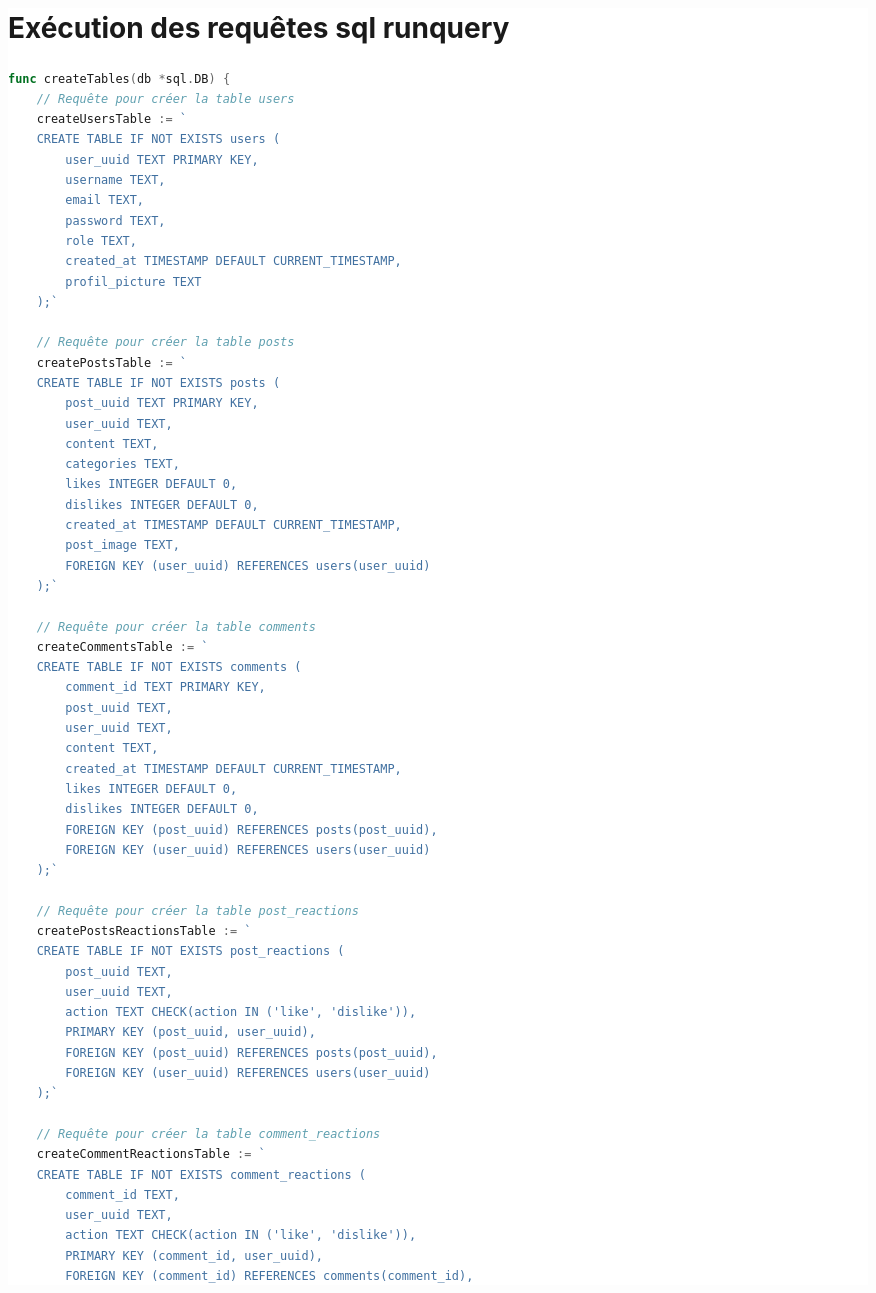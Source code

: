 # Exécution des requêtes sql runquery

```go
func createTables(db *sql.DB) {
	// Requête pour créer la table users
	createUsersTable := `
    CREATE TABLE IF NOT EXISTS users (
        user_uuid TEXT PRIMARY KEY,
        username TEXT,
        email TEXT,
        password TEXT,
        role TEXT,
        created_at TIMESTAMP DEFAULT CURRENT_TIMESTAMP,
        profil_picture TEXT
    );`

	// Requête pour créer la table posts
	createPostsTable := `
    CREATE TABLE IF NOT EXISTS posts (
        post_uuid TEXT PRIMARY KEY,
        user_uuid TEXT,
        content TEXT,
        categories TEXT,
        likes INTEGER DEFAULT 0,
        dislikes INTEGER DEFAULT 0,
        created_at TIMESTAMP DEFAULT CURRENT_TIMESTAMP,
        post_image TEXT,
        FOREIGN KEY (user_uuid) REFERENCES users(user_uuid)
    );`

	// Requête pour créer la table comments
	createCommentsTable := `
    CREATE TABLE IF NOT EXISTS comments (
        comment_id TEXT PRIMARY KEY,
        post_uuid TEXT,
        user_uuid TEXT,
        content TEXT,
        created_at TIMESTAMP DEFAULT CURRENT_TIMESTAMP,
        likes INTEGER DEFAULT 0,
        dislikes INTEGER DEFAULT 0,
        FOREIGN KEY (post_uuid) REFERENCES posts(post_uuid),
        FOREIGN KEY (user_uuid) REFERENCES users(user_uuid)
    );`

	// Requête pour créer la table post_reactions
	createPostsReactionsTable := `
    CREATE TABLE IF NOT EXISTS post_reactions (
        post_uuid TEXT,
        user_uuid TEXT,
        action TEXT CHECK(action IN ('like', 'dislike')),
        PRIMARY KEY (post_uuid, user_uuid),
        FOREIGN KEY (post_uuid) REFERENCES posts(post_uuid),
        FOREIGN KEY (user_uuid) REFERENCES users(user_uuid)
    );`

	// Requête pour créer la table comment_reactions
	createCommentReactionsTable := `
    CREATE TABLE IF NOT EXISTS comment_reactions (
        comment_id TEXT,
        user_uuid TEXT,
        action TEXT CHECK(action IN ('like', 'dislike')),
        PRIMARY KEY (comment_id, user_uuid),
        FOREIGN KEY (comment_id) REFERENCES comments(comment_id),
```